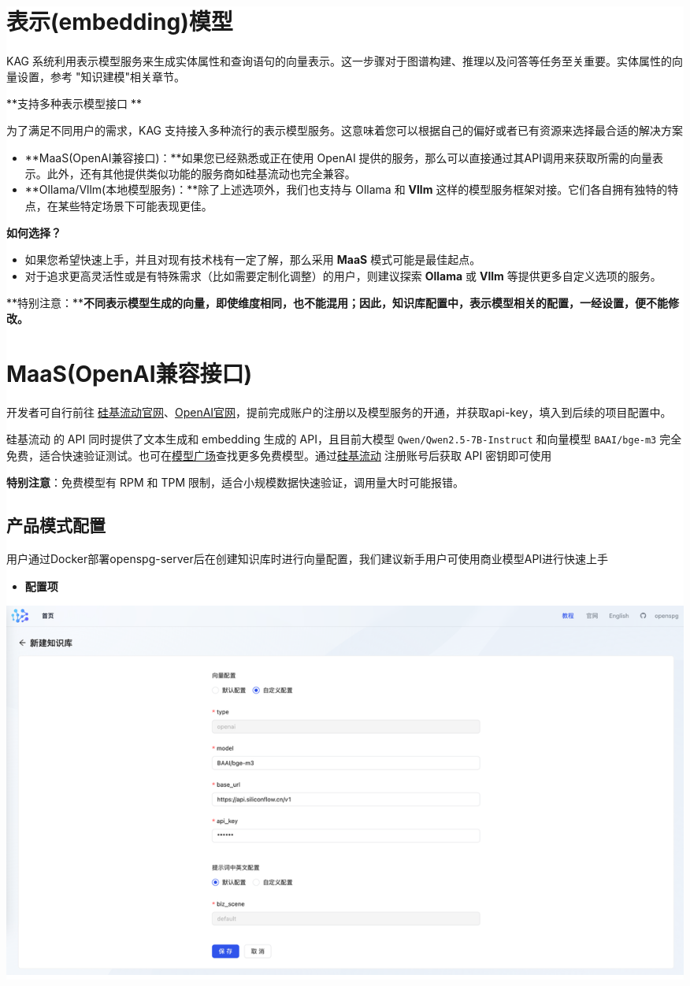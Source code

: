 # 表示(embedding)模型

KAG 系统利用表示模型服务来生成实体属性和查询语句的向量表示。这一步骤对于图谱构建、推理以及问答等任务至关重要。实体属性的向量设置，参考 "知识建模"相关章节。

**支持多种表示模型接口 **

为了满足不同用户的需求，KAG 支持接入多种流行的表示模型服务。这意味着您可以根据自己的偏好或者已有资源来选择最合适的解决方案

+ **MaaS(OpenAI兼容接口)：**如果您已经熟悉或正在使用 OpenAI 提供的服务，那么可以直接通过其API调用来获取所需的向量表示。此外，还有其他提供类似功能的服务商如硅基流动也完全兼容。 
+ **Ollama/Vllm(本地模型服务)：**除了上述选项外，我们也支持与 Ollama 和 **Vllm** 这样的模型服务框架对接。它们各自拥有独特的特点，在某些特定场景下可能表现更佳。 

**如何选择？**

+ 如果您希望快速上手，并且对现有技术栈有一定了解，那么采用 **MaaS** 模式可能是最佳起点。 
+ 对于追求更高灵活性或是有特殊需求（比如需要定制化调整）的用户，则建议探索 **Ollama** 或 **Vllm** 等提供更多自定义选项的服务。



**特别注意：****不同表示模型生成的向量，即使维度相同，也不能混用；因此，知识库配置中，表示模型相关的配置，一经设置，便不能修改。**

# **MaaS(****OpenAI兼容接口****)**
开发者可自行前往 [硅基流动官网](https://docs.siliconflow.cn/api-reference/embeddings/create-embeddings)、[OpenAI官网](https://chat.openai.com/)，提前完成账户的注册以及模型服务的开通，并获取api-key，填入到后续的项目配置中。

硅基流动 的 API 同时提供了文本生成和 embedding 生成的 API，且目前大模型 `Qwen/Qwen2.5-7B-Instruct` 和向量模型 `BAAI/bge-m3` 完全免费，适合快速验证测试。也可在[模型广场](https://cloud.siliconflow.cn/models)查找更多免费模型。通过[硅基流动](https://account.siliconflow.cn/login) 注册账号后获取 API 密钥即可使用

**特别注意**：免费模型有 RPM 和 TPM 限制，适合小规模数据快速验证，调用量大时可能报错。

## **产品模式配置**
用户通过Docker部署openspg-server后在创建知识库时进行向量配置，我们建议新手用户可使用商业模型API进行快速上手

+ **配置项**

![1736318875463-dc29f533-0943-4d40-a102-9c1243a1341b.png](./img/3BYCA_HRGfTtRHSF/1736318875463-dc29f533-0943-4d40-a102-9c1243a1341b-319173.png)
